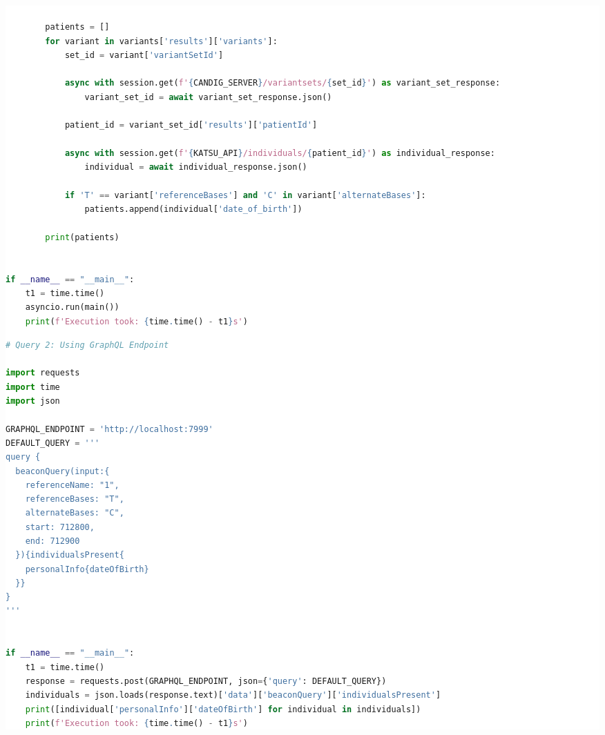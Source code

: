 ```python

        patients = []
        for variant in variants['results']['variants']:
            set_id = variant['variantSetId']

            async with session.get(f'{CANDIG_SERVER}/variantsets/{set_id}') as variant_set_response:
                variant_set_id = await variant_set_response.json()

            patient_id = variant_set_id['results']['patientId']

            async with session.get(f'{KATSU_API}/individuals/{patient_id}') as individual_response:
                individual = await individual_response.json()

            if 'T' == variant['referenceBases'] and 'C' in variant['alternateBases']:
                patients.append(individual['date_of_birth'])

        print(patients)


if __name__ == "__main__":
    t1 = time.time()
    asyncio.run(main())
    print(f'Execution took: {time.time() - t1}s')
```

```python
# Query 2: Using GraphQL Endpoint

import requests
import time
import json

GRAPHQL_ENDPOINT = 'http://localhost:7999'
DEFAULT_QUERY = '''
query {
  beaconQuery(input:{
    referenceName: "1",
    referenceBases: "T",
    alternateBases: "C",
    start: 712800,
    end: 712900
  }){individualsPresent{
    personalInfo{dateOfBirth}
  }}
}
'''


if __name__ == "__main__":
    t1 = time.time()
    response = requests.post(GRAPHQL_ENDPOINT, json={'query': DEFAULT_QUERY})
    individuals = json.loads(response.text)['data']['beaconQuery']['individualsPresent']
    print([individual['personalInfo']['dateOfBirth'] for individual in individuals])
    print(f'Execution took: {time.time() - t1}s')
```
